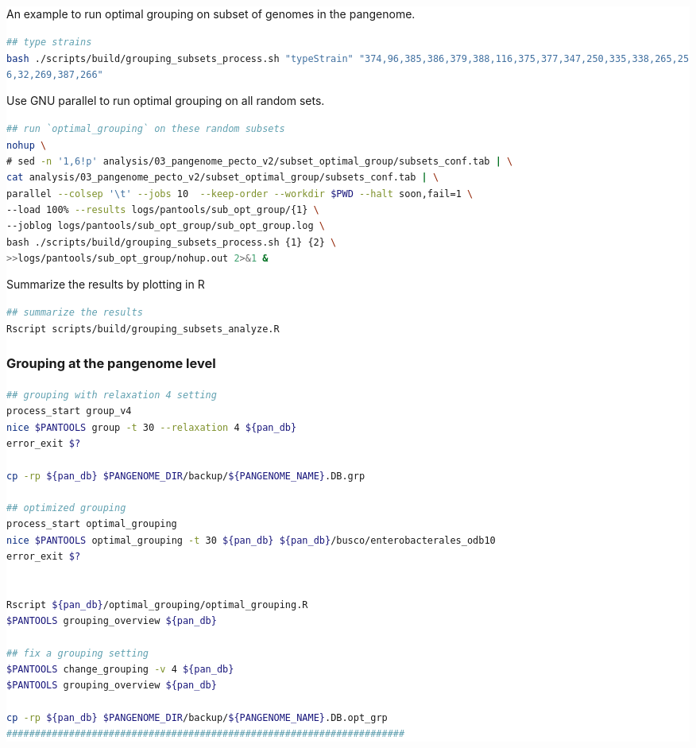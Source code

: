 An example to run optimal grouping on subset of genomes in the pangenome.

```bash
## type strains
bash ./scripts/build/grouping_subsets_process.sh "typeStrain" "374,96,385,386,379,388,116,375,377,347,250,335,338,265,256,32,269,387,266"
```

Use GNU parallel to run optimal grouping on all random sets.

```bash
## run `optimal_grouping` on these random subsets
nohup \
# sed -n '1,6!p' analysis/03_pangenome_pecto_v2/subset_optimal_group/subsets_conf.tab | \
cat analysis/03_pangenome_pecto_v2/subset_optimal_group/subsets_conf.tab | \
parallel --colsep '\t' --jobs 10  --keep-order --workdir $PWD --halt soon,fail=1 \
--load 100% --results logs/pantools/sub_opt_group/{1} \
--joblog logs/pantools/sub_opt_group/sub_opt_group.log \
bash ./scripts/build/grouping_subsets_process.sh {1} {2} \
>>logs/pantools/sub_opt_group/nohup.out 2>&1 &
```

Summarize the results by plotting in R

```bash
## summarize the results
Rscript scripts/build/grouping_subsets_analyze.R
```

### Grouping at the pangenome level

```bash
## grouping with relaxation 4 setting
process_start group_v4
nice $PANTOOLS group -t 30 --relaxation 4 ${pan_db}
error_exit $?

cp -rp ${pan_db} $PANGENOME_DIR/backup/${PANGENOME_NAME}.DB.grp

## optimized grouping
process_start optimal_grouping
nice $PANTOOLS optimal_grouping -t 30 ${pan_db} ${pan_db}/busco/enterobacterales_odb10
error_exit $?


Rscript ${pan_db}/optimal_grouping/optimal_grouping.R
$PANTOOLS grouping_overview ${pan_db}

## fix a grouping setting
$PANTOOLS change_grouping -v 4 ${pan_db}
$PANTOOLS grouping_overview ${pan_db}

cp -rp ${pan_db} $PANGENOME_DIR/backup/${PANGENOME_NAME}.DB.opt_grp
######################################################################
```
